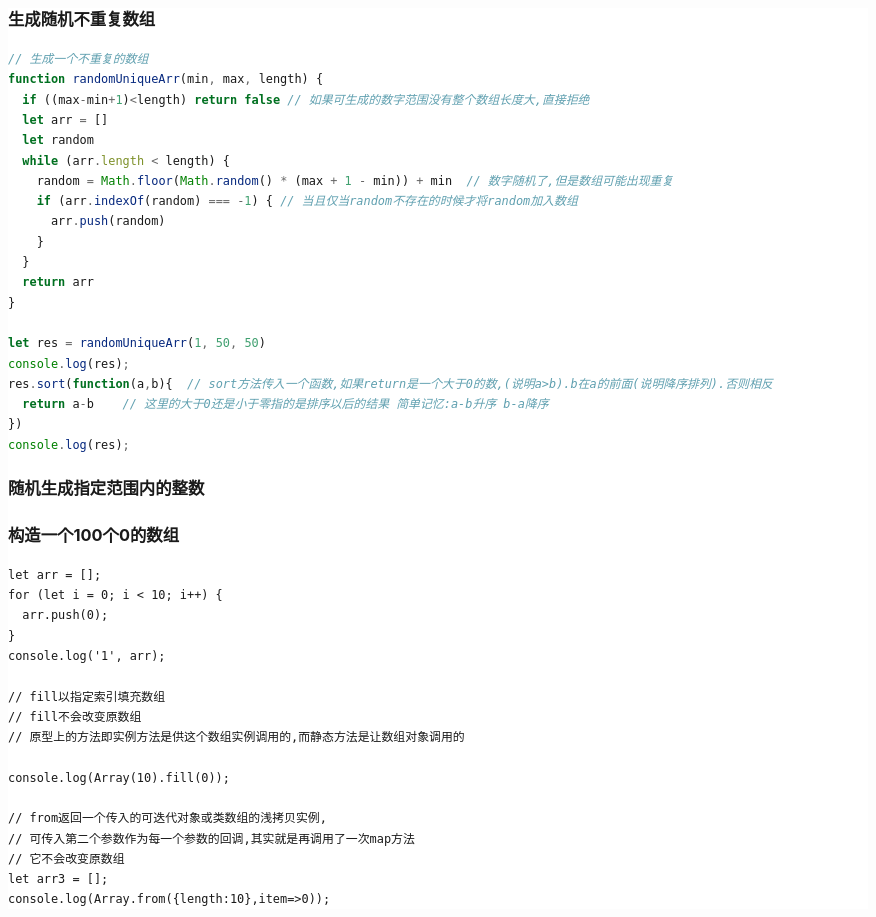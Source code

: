 

### 生成随机不重复数组

```js
// 生成一个不重复的数组
function randomUniqueArr(min, max, length) {
  if ((max-min+1)<length) return false // 如果可生成的数字范围没有整个数组长度大,直接拒绝
  let arr = []
  let random
  while (arr.length < length) {
    random = Math.floor(Math.random() * (max + 1 - min)) + min  // 数字随机了,但是数组可能出现重复
    if (arr.indexOf(random) === -1) { // 当且仅当random不存在的时候才将random加入数组
      arr.push(random)
    }
  }
  return arr
}

let res = randomUniqueArr(1, 50, 50)
console.log(res);
res.sort(function(a,b){  // sort方法传入一个函数,如果return是一个大于0的数,(说明a>b).b在a的前面(说明降序排列).否则相反
  return a-b    // 这里的大于0还是小于零指的是排序以后的结果 简单记忆:a-b升序 b-a降序
})
console.log(res);
```



### 随机生成指定范围内的整数

```

```



### 构造一个100个0的数组

```
let arr = [];
for (let i = 0; i < 10; i++) {
  arr.push(0);
}
console.log('1', arr);

// fill以指定索引填充数组
// fill不会改变原数组
// 原型上的方法即实例方法是供这个数组实例调用的,而静态方法是让数组对象调用的

console.log(Array(10).fill(0));

// from返回一个传入的可迭代对象或类数组的浅拷贝实例,
// 可传入第二个参数作为每一个参数的回调,其实就是再调用了一次map方法
// 它不会改变原数组
let arr3 = [];
console.log(Array.from({length:10},item=>0));
```
